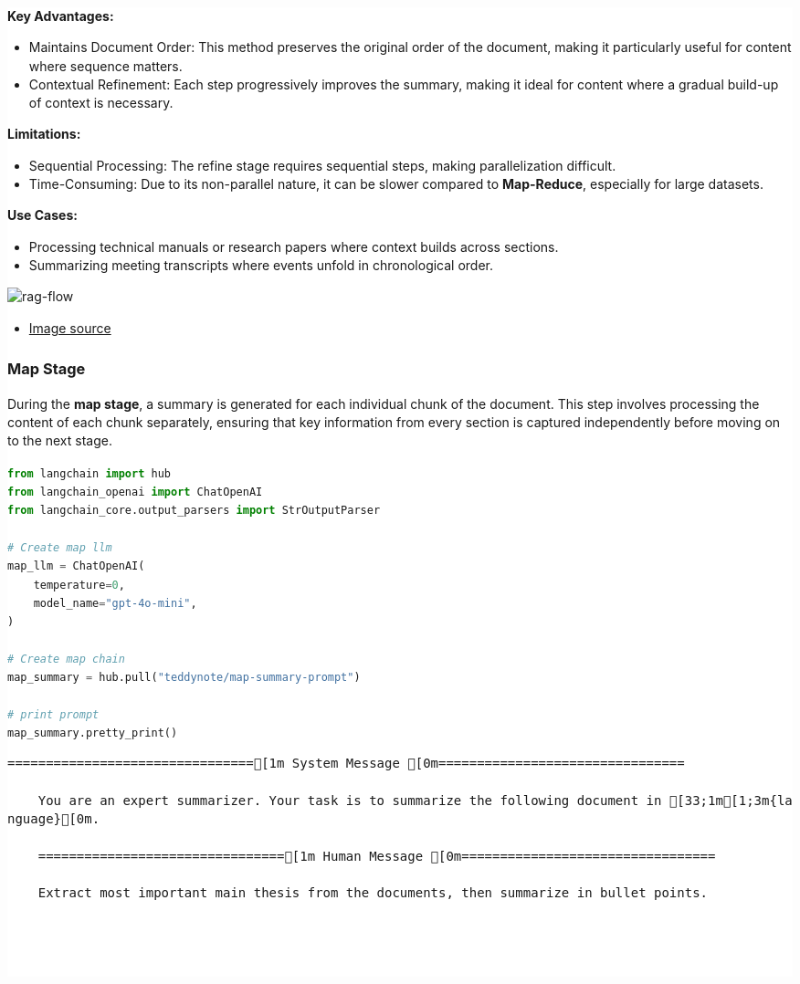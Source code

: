 **Key Advantages:**

- Maintains Document Order: This method preserves the original order of the document, making it particularly useful for content where sequence matters.
- Contextual Refinement: Each step progressively improves the summary, making it ideal for content where a gradual build-up of context is necessary.

**Limitations:**
- Sequential Processing: The refine stage requires sequential steps, making parallelization difficult.
- Time-Consuming: Due to its non-parallel nature, it can be slower compared to **Map-Reduce**, especially for large datasets.

**Use Cases:**
- Processing technical manuals or research papers where context builds across sections.
- Summarizing meeting transcripts where events unfold in chronological order.


<img src="./assets/01-summary-summarization-use-case-2.png" alt="rag-flow" width="900">

* [Image source](https://python.langchain.com/v0.2/docs/tutorials/summarization/)

### Map Stage

During the **map stage**, a summary is generated for each individual chunk of the document. This step involves processing the content of each chunk separately, ensuring that key information from every section is captured independently before moving on to the next stage.

```python
from langchain import hub
from langchain_openai import ChatOpenAI
from langchain_core.output_parsers import StrOutputParser

# Create map llm 
map_llm = ChatOpenAI(
    temperature=0,
    model_name="gpt-4o-mini",
)

# Create map chain 
map_summary = hub.pull("teddynote/map-summary-prompt")

# print prompt
map_summary.pretty_print()
```

<pre class="custom">================================[1m System Message [0m================================
    
    You are an expert summarizer. Your task is to summarize the following document in [33;1m[1;3m{language}[0m.
    
    ================================[1m Human Message [0m=================================
    
    Extract most important main thesis from the documents, then summarize in bullet points.
    